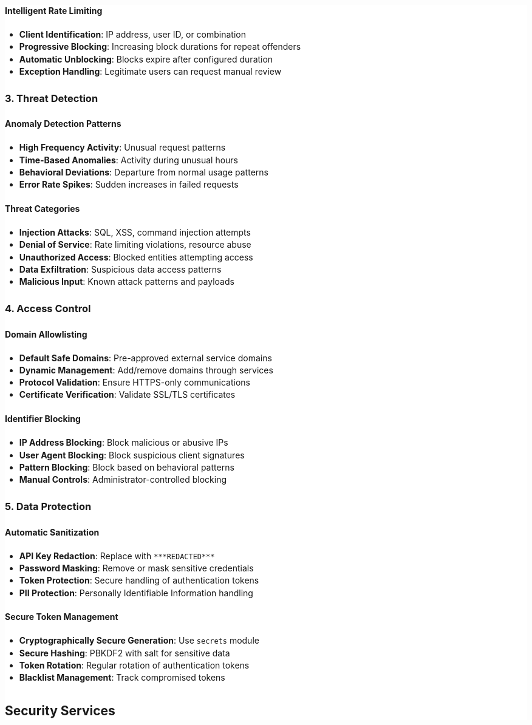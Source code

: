 #### Intelligent Rate Limiting
- **Client Identification**: IP address, user ID, or combination
- **Progressive Blocking**: Increasing block durations for repeat offenders
- **Automatic Unblocking**: Blocks expire after configured duration
- **Exception Handling**: Legitimate users can request manual review

### 3. Threat Detection

#### Anomaly Detection Patterns
- **High Frequency Activity**: Unusual request patterns
- **Time-Based Anomalies**: Activity during unusual hours
- **Behavioral Deviations**: Departure from normal usage patterns
- **Error Rate Spikes**: Sudden increases in failed requests

#### Threat Categories
- **Injection Attacks**: SQL, XSS, command injection attempts
- **Denial of Service**: Rate limiting violations, resource abuse
- **Unauthorized Access**: Blocked entities attempting access
- **Data Exfiltration**: Suspicious data access patterns
- **Malicious Input**: Known attack patterns and payloads

### 4. Access Control

#### Domain Allowlisting
- **Default Safe Domains**: Pre-approved external service domains
- **Dynamic Management**: Add/remove domains through services
- **Protocol Validation**: Ensure HTTPS-only communications
- **Certificate Verification**: Validate SSL/TLS certificates

#### Identifier Blocking
- **IP Address Blocking**: Block malicious or abusive IPs
- **User Agent Blocking**: Block suspicious client signatures
- **Pattern Blocking**: Block based on behavioral patterns
- **Manual Controls**: Administrator-controlled blocking

### 5. Data Protection

#### Automatic Sanitization
- **API Key Redaction**: Replace with `***REDACTED***`
- **Password Masking**: Remove or mask sensitive credentials
- **Token Protection**: Secure handling of authentication tokens
- **PII Protection**: Personally Identifiable Information handling

#### Secure Token Management
- **Cryptographically Secure Generation**: Use `secrets` module
- **Secure Hashing**: PBKDF2 with salt for sensitive data
- **Token Rotation**: Regular rotation of authentication tokens
- **Blacklist Management**: Track compromised tokens

## Security Services
